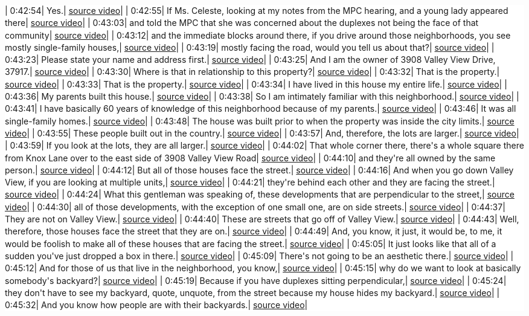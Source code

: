 | 0:42:54| Yes.| [source video](https://archive.org/details/citycouncilr265130625?start=2574)|
| 0:42:55| If Ms. Celeste, looking at my notes from the MPC hearing, and a young lady appeared there| [source video](https://archive.org/details/citycouncilr265130625?start=2575)|
| 0:43:03| and told the MPC that she was concerned about the duplexes not being the face of that community| [source video](https://archive.org/details/citycouncilr265130625?start=2583)|
| 0:43:12| and the immediate blocks around there, if you drive around those neighborhoods, you see mostly single-family houses,| [source video](https://archive.org/details/citycouncilr265130625?start=2592)|
| 0:43:19| mostly facing the road, would you tell us about that?| [source video](https://archive.org/details/citycouncilr265130625?start=2599)|
| 0:43:23| Please state your name and address first.| [source video](https://archive.org/details/citycouncilr265130625?start=2603)|
| 0:43:25| And I am the owner of 3908 Valley View Drive, 37917.| [source video](https://archive.org/details/citycouncilr265130625?start=2605)|
| 0:43:30| Where is that in relationship to this property?| [source video](https://archive.org/details/citycouncilr265130625?start=2610)|
| 0:43:32| That is the property.| [source video](https://archive.org/details/citycouncilr265130625?start=2612)|
| 0:43:33| That is the property.| [source video](https://archive.org/details/citycouncilr265130625?start=2613)|
| 0:43:34| I have lived in this house my entire life.| [source video](https://archive.org/details/citycouncilr265130625?start=2614)|
| 0:43:36| My parents built this house.| [source video](https://archive.org/details/citycouncilr265130625?start=2616)|
| 0:43:38| So I am intimately familiar with this neighborhood.| [source video](https://archive.org/details/citycouncilr265130625?start=2618)|
| 0:43:41| I have basically 60 years of knowledge of this neighborhood because of my parents.| [source video](https://archive.org/details/citycouncilr265130625?start=2621)|
| 0:43:46| It was all single-family homes.| [source video](https://archive.org/details/citycouncilr265130625?start=2626)|
| 0:43:48| The house was built prior to when the property was inside the city limits.| [source video](https://archive.org/details/citycouncilr265130625?start=2628)|
| 0:43:55| These people built out in the country.| [source video](https://archive.org/details/citycouncilr265130625?start=2635)|
| 0:43:57| And, therefore, the lots are larger.| [source video](https://archive.org/details/citycouncilr265130625?start=2637)|
| 0:43:59| If you look at the lots, they are all larger.| [source video](https://archive.org/details/citycouncilr265130625?start=2639)|
| 0:44:02| That whole corner there, there's a whole square there from Knox Lane over to the east side of 3908 Valley View Road| [source video](https://archive.org/details/citycouncilr265130625?start=2642)|
| 0:44:10| and they're all owned by the same person.| [source video](https://archive.org/details/citycouncilr265130625?start=2650)|
| 0:44:12| But all of those houses face the street.| [source video](https://archive.org/details/citycouncilr265130625?start=2652)|
| 0:44:16| And when you go down Valley View, if you are looking at multiple units,| [source video](https://archive.org/details/citycouncilr265130625?start=2656)|
| 0:44:21| they're behind each other and they are facing the street.| [source video](https://archive.org/details/citycouncilr265130625?start=2661)|
| 0:44:24| What this gentleman was speaking of, these developments that are perpendicular to the street,| [source video](https://archive.org/details/citycouncilr265130625?start=2664)|
| 0:44:30| all of those developments, with the exception of one small one, are on side streets.| [source video](https://archive.org/details/citycouncilr265130625?start=2670)|
| 0:44:37| They are not on Valley View.| [source video](https://archive.org/details/citycouncilr265130625?start=2677)|
| 0:44:40| These are streets that go off of Valley View.| [source video](https://archive.org/details/citycouncilr265130625?start=2680)|
| 0:44:43| Well, therefore, those houses face the street that they are on.| [source video](https://archive.org/details/citycouncilr265130625?start=2683)|
| 0:44:49| And, you know, it just, it would be, to me, it would be foolish to make all of these houses that are facing the street.| [source video](https://archive.org/details/citycouncilr265130625?start=2689)|
| 0:45:05| It just looks like that all of a sudden you've just dropped a box in there.| [source video](https://archive.org/details/citycouncilr265130625?start=2705)|
| 0:45:09| There's not going to be an aesthetic there.| [source video](https://archive.org/details/citycouncilr265130625?start=2709)|
| 0:45:12| And for those of us that live in the neighborhood, you know,| [source video](https://archive.org/details/citycouncilr265130625?start=2712)|
| 0:45:15| why do we want to look at basically somebody's backyard?| [source video](https://archive.org/details/citycouncilr265130625?start=2715)|
| 0:45:19| Because if you have duplexes sitting perpendicular,| [source video](https://archive.org/details/citycouncilr265130625?start=2719)|
| 0:45:24| they don't have to see my backyard, quote, unquote, from the street because my house hides my backyard.| [source video](https://archive.org/details/citycouncilr265130625?start=2724)|
| 0:45:32| And you know how people are with their backyards.| [source video](https://archive.org/details/citycouncilr265130625?start=2732)|